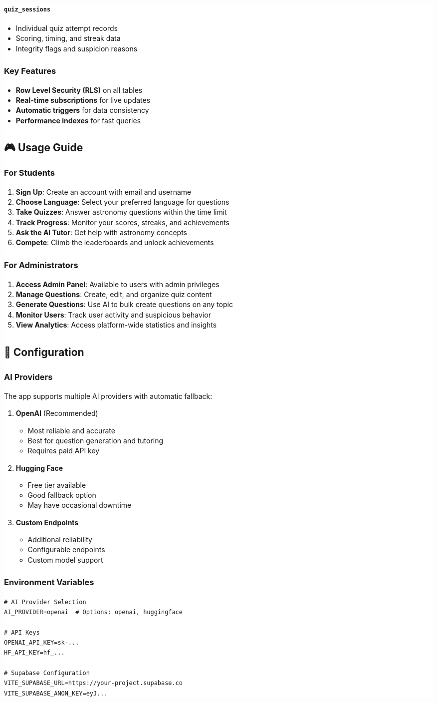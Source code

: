 #### `quiz_sessions`
- Individual quiz attempt records
- Scoring, timing, and streak data
- Integrity flags and suspicion reasons

### Key Features
- **Row Level Security (RLS)** on all tables
- **Real-time subscriptions** for live updates
- **Automatic triggers** for data consistency
- **Performance indexes** for fast queries

## 🎮 Usage Guide

### For Students
1. **Sign Up**: Create an account with email and username
2. **Choose Language**: Select your preferred language for questions
3. **Take Quizzes**: Answer astronomy questions within the time limit
4. **Track Progress**: Monitor your scores, streaks, and achievements
5. **Ask the AI Tutor**: Get help with astronomy concepts
6. **Compete**: Climb the leaderboards and unlock achievements

### For Administrators
1. **Access Admin Panel**: Available to users with admin privileges
2. **Manage Questions**: Create, edit, and organize quiz content
3. **Generate Questions**: Use AI to bulk create questions on any topic
4. **Monitor Users**: Track user activity and suspicious behavior
5. **View Analytics**: Access platform-wide statistics and insights

## 🔧 Configuration

### AI Providers
The app supports multiple AI providers with automatic fallback:

1. **OpenAI** (Recommended)
   - Most reliable and accurate
   - Best for question generation and tutoring
   - Requires paid API key

2. **Hugging Face**
   - Free tier available
   - Good fallback option
   - May have occasional downtime

3. **Custom Endpoints**
   - Additional reliability
   - Configurable endpoints
   - Custom model support

### Environment Variables
```env
# AI Provider Selection
AI_PROVIDER=openai  # Options: openai, huggingface

# API Keys
OPENAI_API_KEY=sk-...
HF_API_KEY=hf_...

# Supabase Configuration
VITE_SUPABASE_URL=https://your-project.supabase.co
VITE_SUPABASE_ANON_KEY=eyJ...
```
